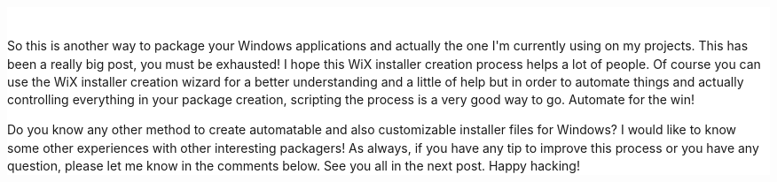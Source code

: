 <br />

So this is another way to package your Windows applications and actually the one I'm currently using on my projects. This has been a really big post, you must be exhausted! I hope this WiX installer creation process helps a lot of people. Of course you can use the WiX installer creation wizard for a better understanding and a little of help but in order to automate things and actually controlling everything in your package creation, scripting the process is a very good way to go. Automate for the win!

Do you know any other method to create automatable and also customizable installer files for Windows? I would like to know some other experiences with other interesting packagers! As always, if you have any tip to improve this process or you have any question, please let me know in the comments below. See you all in the next post. Happy hacking!
